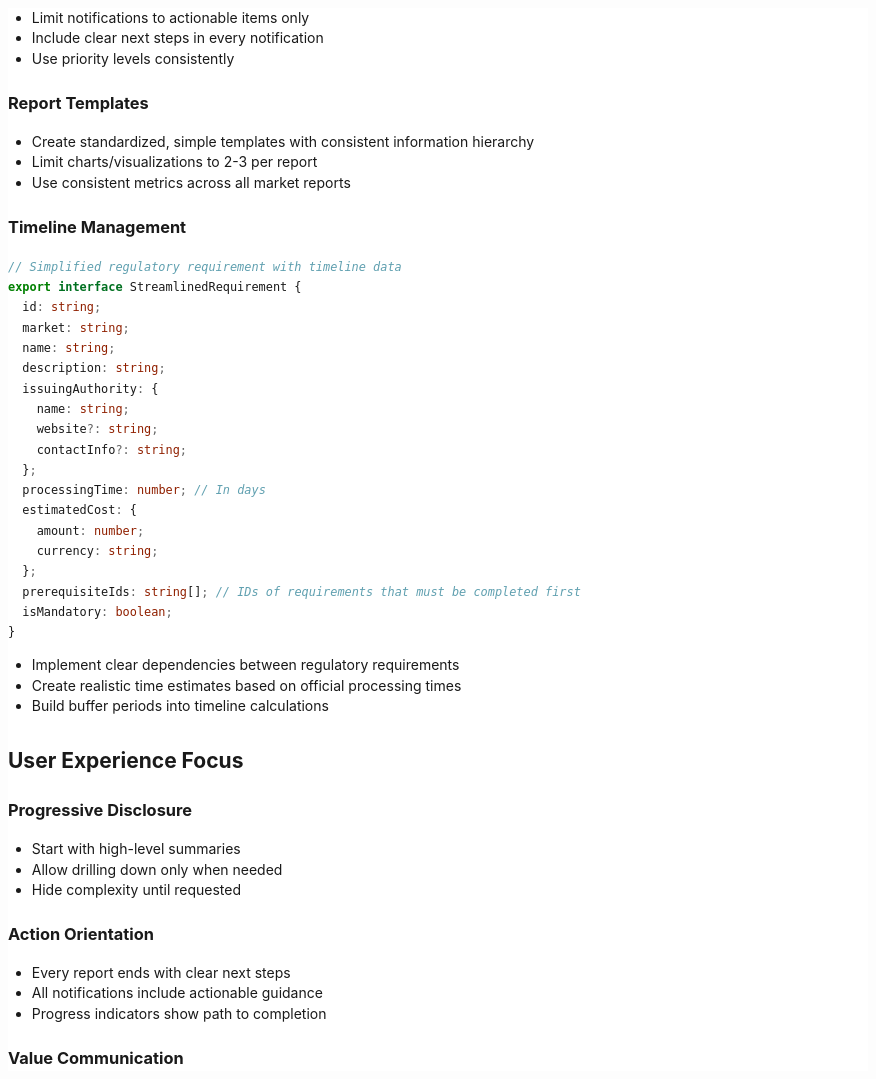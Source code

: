 - Limit notifications to actionable items only
- Include clear next steps in every notification
- Use priority levels consistently

### Report Templates

- Create standardized, simple templates with consistent information hierarchy
- Limit charts/visualizations to 2-3 per report
- Use consistent metrics across all market reports

### Timeline Management

```typescript
// Simplified regulatory requirement with timeline data
export interface StreamlinedRequirement {
  id: string;
  market: string;
  name: string;
  description: string;
  issuingAuthority: {
    name: string;
    website?: string;
    contactInfo?: string;
  };
  processingTime: number; // In days
  estimatedCost: {
    amount: number;
    currency: string;
  };
  prerequisiteIds: string[]; // IDs of requirements that must be completed first
  isMandatory: boolean;
}
```

- Implement clear dependencies between regulatory requirements
- Create realistic time estimates based on official processing times
- Build buffer periods into timeline calculations

## User Experience Focus

### Progressive Disclosure

- Start with high-level summaries
- Allow drilling down only when needed
- Hide complexity until requested

### Action Orientation

- Every report ends with clear next steps
- All notifications include actionable guidance
- Progress indicators show path to completion

### Value Communication
